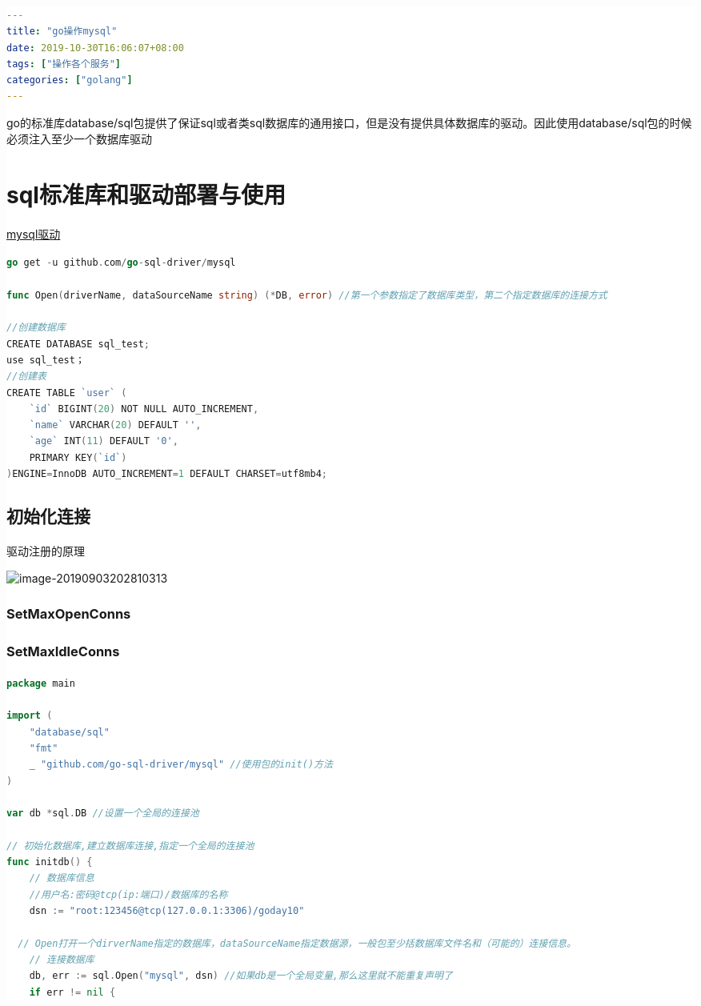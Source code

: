 ```yaml
---
title: "go操作mysql"
date: 2019-10-30T16:06:07+08:00
tags: ["操作各个服务"]
categories: ["golang"]
---
```


​       go的标准库database/sql包提供了保证sql或者类sql数据库的通用接口，但是没有提供具体数据库的驱动。因此使用database/sql包的时候必须注入至少一个数据库驱动


# sql标准库和驱动部署与使用

[mysql驱动](https://github.com/go-sql-driver/mysql)

```go
go get -u github.com/go-sql-driver/mysql

func Open(driverName, dataSourceName string) (*DB, error) //第一个参数指定了数据库类型，第二个指定数据库的连接方式

//创建数据库
CREATE DATABASE sql_test;
use sql_test；
//创建表
CREATE TABLE `user` (
    `id` BIGINT(20) NOT NULL AUTO_INCREMENT,
    `name` VARCHAR(20) DEFAULT '',
    `age` INT(11) DEFAULT '0',
    PRIMARY KEY(`id`)
)ENGINE=InnoDB AUTO_INCREMENT=1 DEFAULT CHARSET=utf8mb4;
```

## 初始化连接

驱动注册的原理

![image-20190903202810313](/post/images/image-20190903202810313.png)

### SetMaxOpenConns

### SetMaxIdleConns

```go
package main

import (
	"database/sql"
	"fmt"
	_ "github.com/go-sql-driver/mysql" //使用包的init()方法
)

var db *sql.DB //设置一个全局的连接池

// 初始化数据库,建立数据库连接,指定一个全局的连接池
func initdb() {
	// 数据库信息
	//用户名:密码@tcp(ip:端口)/数据库的名称
	dsn := "root:123456@tcp(127.0.0.1:3306)/goday10"
  
  // Open打开一个dirverName指定的数据库，dataSourceName指定数据源，一般包至少括数据库文件名和（可能的）连接信息。
	// 连接数据库
	db, err := sql.Open("mysql", dsn) //如果db是一个全局变量,那么这里就不能重复声明了
	if err != nil {
```